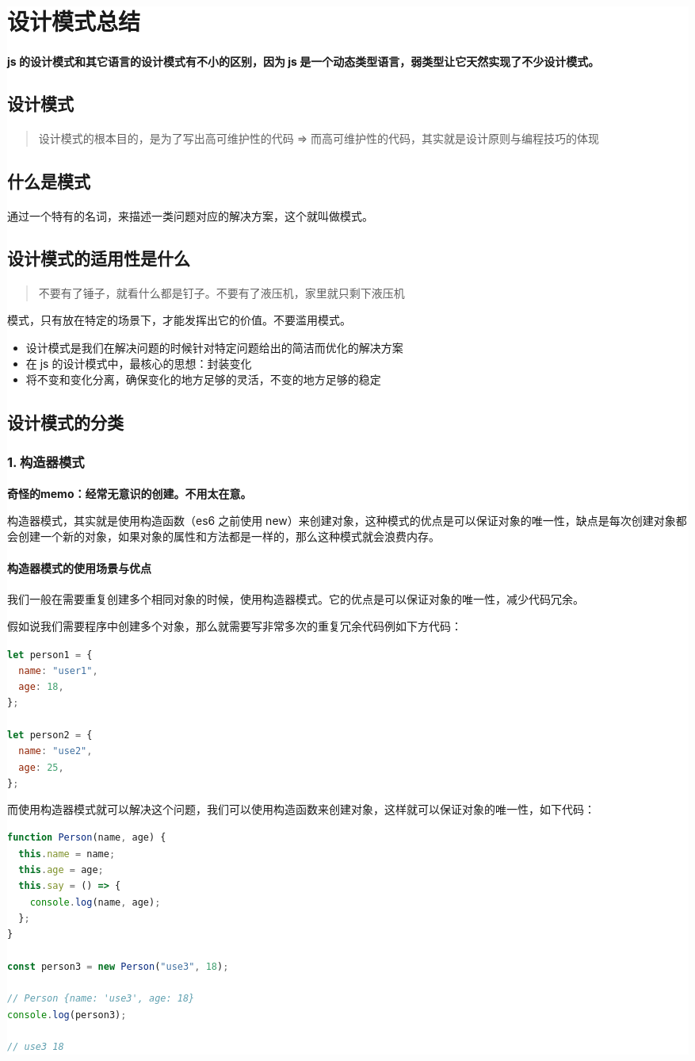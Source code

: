 # 设计模式总结

**js 的设计模式和其它语言的设计模式有不小的区别，因为 js 是一个动态类型语言，弱类型让它天然实现了不少设计模式。**

## 设计模式

> 设计模式的根本目的，是为了写出高可维护性的代码 => 而高可维护性的代码，其实就是设计原则与编程技巧的体现

## 什么是模式

通过一个特有的名词，来描述一类问题对应的解决方案，这个就叫做模式。

## 设计模式的适用性是什么

> 不要有了锤子，就看什么都是钉子。不要有了液压机，家里就只剩下液压机

模式，只有放在特定的场景下，才能发挥出它的价值。不要滥用模式。

- 设计模式是我们在解决问题的时候针对特定问题给出的简洁而优化的解决方案
- 在 js 的设计模式中，最核心的思想：封装变化
- 将不变和变化分离，确保变化的地方足够的灵活，不变的地方足够的稳定

## 设计模式的分类

### 1. 构造器模式

**奇怪的memo：经常无意识的创建。不用太在意。**

构造器模式，其实就是使用构造函数（es6 之前使用 new）来创建对象，这种模式的优点是可以保证对象的唯一性，缺点是每次创建对象都会创建一个新的对象，如果对象的属性和方法都是一样的，那么这种模式就会浪费内存。

#### 构造器模式的使用场景与优点

我们一般在需要重复创建多个相同对象的时候，使用构造器模式。它的优点是可以保证对象的唯一性，减少代码冗余。

假如说我们需要程序中创建多个对象，那么就需要写非常多次的重复冗余代码例如下方代码：

```javascript
let person1 = {
  name: "user1",
  age: 18,
};

let person2 = {
  name: "use2",
  age: 25,
};
```

而使用构造器模式就可以解决这个问题，我们可以使用构造函数来创建对象，这样就可以保证对象的唯一性，如下代码：

```javascript
function Person(name, age) {
  this.name = name;
  this.age = age;
  this.say = () => {
    console.log(name, age);
  };
}

const person3 = new Person("use3", 18);

// Person {name: 'use3', age: 18}
console.log(person3);

// use3 18
```